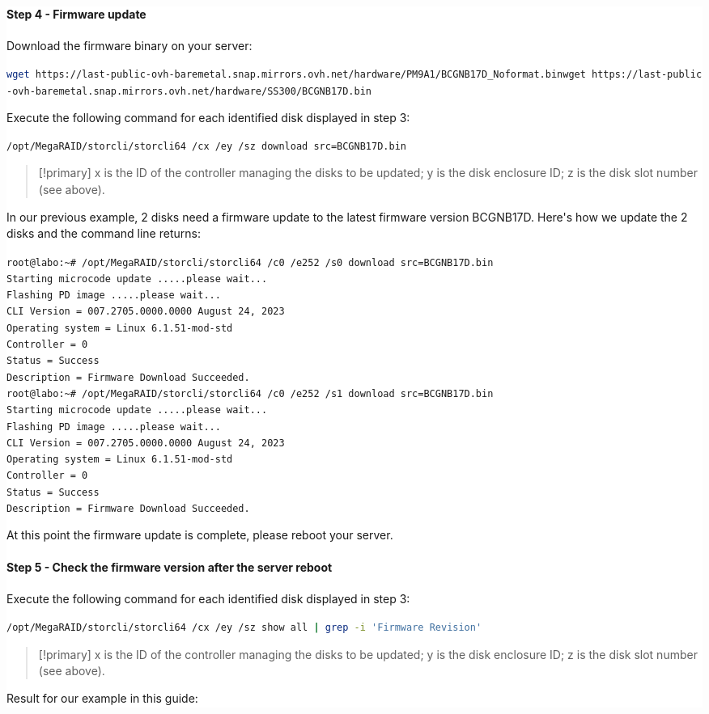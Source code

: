 #### Step 4 - Firmware update

Download the firmware binary on your server:

```bash
wget https://last-public-ovh-baremetal.snap.mirrors.ovh.net/hardware/PM9A1/BCGNB17D_Noformat.binwget https://last-public-ovh-baremetal.snap.mirrors.ovh.net/hardware/SS300/BCGNB17D.bin
```

Execute the following command for each identified disk displayed in step 3:

```bash
/opt/MegaRAID/storcli/storcli64 /cx /ey /sz download src=BCGNB17D.bin
```

> [!primary]
> x is the ID of the controller managing the disks to be updated; y is the disk enclosure ID; z is the disk slot number (see above).

In our previous example, 2 disks need a firmware update to the latest firmware version BCGNB17D. Here's how we update the 2 disks and the command line returns:

```bash
root@labo:~# /opt/MegaRAID/storcli/storcli64 /c0 /e252 /s0 download src=BCGNB17D.bin
Starting microcode update .....please wait...
Flashing PD image .....please wait...
CLI Version = 007.2705.0000.0000 August 24, 2023
Operating system = Linux 6.1.51-mod-std
Controller = 0
Status = Success
Description = Firmware Download Succeeded.
root@labo:~# /opt/MegaRAID/storcli/storcli64 /c0 /e252 /s1 download src=BCGNB17D.bin
Starting microcode update .....please wait...
Flashing PD image .....please wait...
CLI Version = 007.2705.0000.0000 August 24, 2023
Operating system = Linux 6.1.51-mod-std
Controller = 0
Status = Success
Description = Firmware Download Succeeded.
```

At this point the firmware update is complete, please reboot your server.

#### Step 5 - Check the firmware version after the server reboot

Execute the following command for each identified disk displayed in step 3:

```bash
/opt/MegaRAID/storcli/storcli64 /cx /ey /sz show all | grep -i 'Firmware Revision'
```

> [!primary]
> x is the ID of the controller managing the disks to be updated; y is the disk enclosure ID; z is the disk slot number (see above).

Result for our example in this guide:
